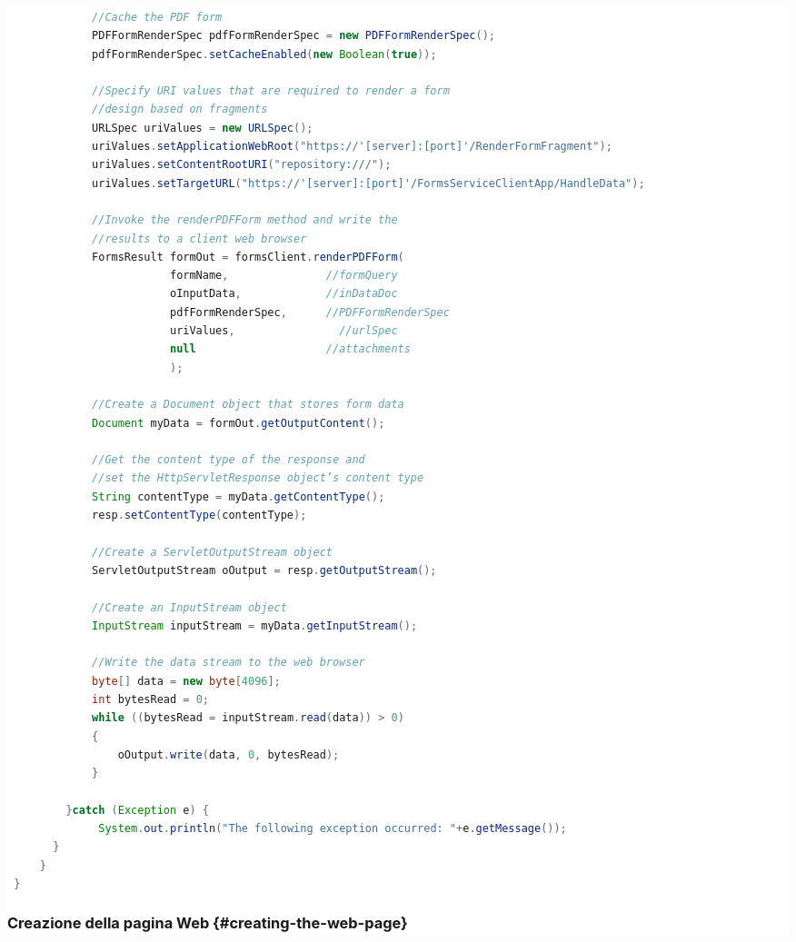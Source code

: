 ```java
             //Cache the PDF form
             PDFFormRenderSpec pdfFormRenderSpec = new PDFFormRenderSpec();
             pdfFormRenderSpec.setCacheEnabled(new Boolean(true));
 
             //Specify URI values that are required to render a form
             //design based on fragments
             URLSpec uriValues = new URLSpec();
             uriValues.setApplicationWebRoot("https://'[server]:[port]'/RenderFormFragment");
             uriValues.setContentRootURI("repository:///");
             uriValues.setTargetURL("https://'[server]:[port]'/FormsServiceClientApp/HandleData");
 
             //Invoke the renderPDFForm method and write the
             //results to a client web browser
             FormsResult formOut = formsClient.renderPDFForm(
                         formName,               //formQuery
                         oInputData,             //inDataDoc
                         pdfFormRenderSpec,      //PDFFormRenderSpec
                         uriValues,                //urlSpec
                         null                    //attachments
                         );
 
             //Create a Document object that stores form data
             Document myData = formOut.getOutputContent();
 
             //Get the content type of the response and
             //set the HttpServletResponse object’s content type
             String contentType = myData.getContentType();
             resp.setContentType(contentType);
 
             //Create a ServletOutputStream object
             ServletOutputStream oOutput = resp.getOutputStream();
 
             //Create an InputStream object
             InputStream inputStream = myData.getInputStream();
 
             //Write the data stream to the web browser
             byte[] data = new byte[4096];
             int bytesRead = 0;
             while ((bytesRead = inputStream.read(data)) > 0)
             {
                 oOutput.write(data, 0, bytesRead);
             }
 
         }catch (Exception e) {
              System.out.println("The following exception occurred: "+e.getMessage());
       }
     }
 }
```

### Creazione della pagina Web {#creating-the-web-page}

